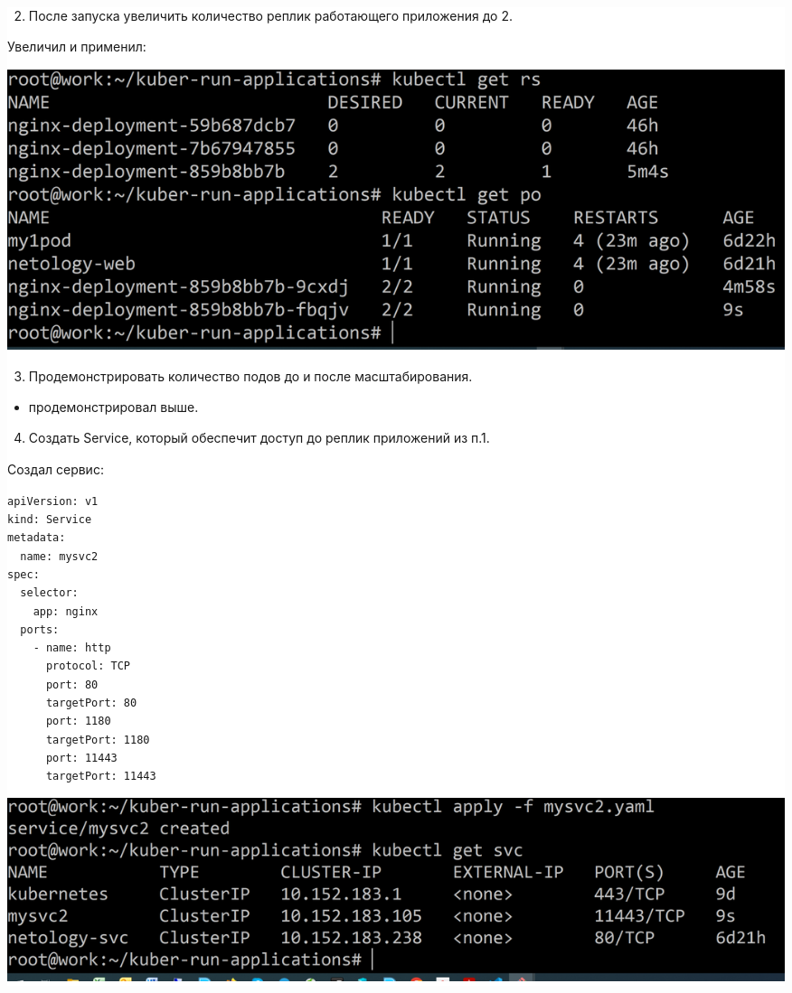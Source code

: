 2. После запуска увеличить количество реплик работающего приложения до 2.

Увеличил и применил:

![alt text](image-7.png)

3. Продемонстрировать количество подов до и после масштабирования.
- продемонстрировал выше.

4. Создать Service, который обеспечит доступ до реплик приложений из п.1.

Создал сервис:

```
apiVersion: v1
kind: Service
metadata:
  name: mysvc2
spec:
  selector:
    app: nginx
  ports:
    - name: http
      protocol: TCP
      port: 80
      targetPort: 80
      port: 1180
      targetPort: 1180
      port: 11443
      targetPort: 11443
```

![alt text](image-8.png)
